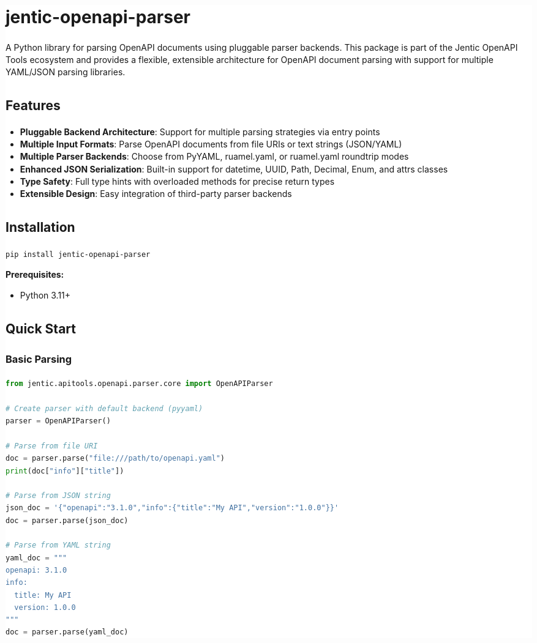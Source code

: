 # jentic-openapi-parser

A Python library for parsing OpenAPI documents using pluggable parser backends. This package is part of the Jentic OpenAPI Tools ecosystem and provides a flexible, extensible architecture for OpenAPI document parsing with support for multiple YAML/JSON parsing libraries.

## Features

- **Pluggable Backend Architecture**: Support for multiple parsing strategies via entry points
- **Multiple Input Formats**: Parse OpenAPI documents from file URIs or text strings (JSON/YAML)
- **Multiple Parser Backends**: Choose from PyYAML, ruamel.yaml, or ruamel.yaml roundtrip modes
- **Enhanced JSON Serialization**: Built-in support for datetime, UUID, Path, Decimal, Enum, and attrs classes
- **Type Safety**: Full type hints with overloaded methods for precise return types
- **Extensible Design**: Easy integration of third-party parser backends

## Installation

```bash
pip install jentic-openapi-parser
```

**Prerequisites:**
- Python 3.11+

## Quick Start

### Basic Parsing

```python
from jentic.apitools.openapi.parser.core import OpenAPIParser

# Create parser with default backend (pyyaml)
parser = OpenAPIParser()

# Parse from file URI
doc = parser.parse("file:///path/to/openapi.yaml")
print(doc["info"]["title"])

# Parse from JSON string
json_doc = '{"openapi":"3.1.0","info":{"title":"My API","version":"1.0.0"}}'
doc = parser.parse(json_doc)

# Parse from YAML string
yaml_doc = """
openapi: 3.1.0
info:
  title: My API
  version: 1.0.0
"""
doc = parser.parse(yaml_doc)
```
